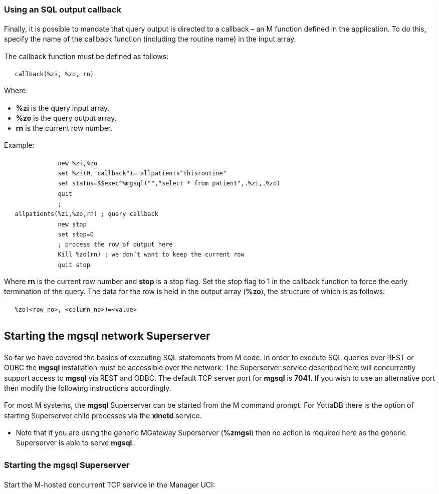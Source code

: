  
### Using an SQL output callback

Finally, it is possible to mandate that query output is directed to a callback – an M function defined in the application.  To do this, specify the name of the callback function (including the routine name) in the input array.

The callback function must be defined as follows:

       callback(%zi, %zo, rn)

Where:

* **%zi** is the query input array.
* **%zo** is the query output array.
* **rn** is the current row number.

Example:

                   new %zi,%zo
                   set %zi(0,"callback")="allpatients^thisroutine"
                   set status=$$exec^%mgsql("","select * from patient",.%zi,.%zo)
                   quit
                   ;
       allpatients(%zi,%zo,rn) ; query callback
                   new stop
                   set stop=0
                   ; process the row of output here
                   Kill %zo(rn) ; we don’t want to keep the current row
                   quit stop

Where **rn** is the current row number and **stop** is a stop flag.  Set the stop flag to 1 in the callback function to force the early termination of the query.  The data for the row is held in the output array (**%zo**), the structure of which is as follows:

       %zo(<row_no>, <column_no>)=<value>
 

## <a name="Network"></a> Starting the mgsql network Superserver

So far we have covered the basics of executing SQL statements from M code.  In order to execute SQL queries over REST or ODBC the **mgsql** installation must be accessible over the network.  The Superserver service described here will concurrently support access to **mgsql** via REST and ODBC.  The default TCP server port for **mgsql** is **7041**.  If you wish to use an alternative port then modify the following instructions accordingly.

For most M systems, the **mgsql** Superserver can be started from the M command prompt.  For YottaDB there is the option of starting Superserver child processes via the **xinetd** service.

* Note that if you are using the generic MGateway Superserver (**%zmgsi**) then no action is required here as the generic Superserver is able to serve **mgsql**.


### Starting the mgsql Superserver

Start the M-hosted concurrent TCP service in the Manager UCI:

